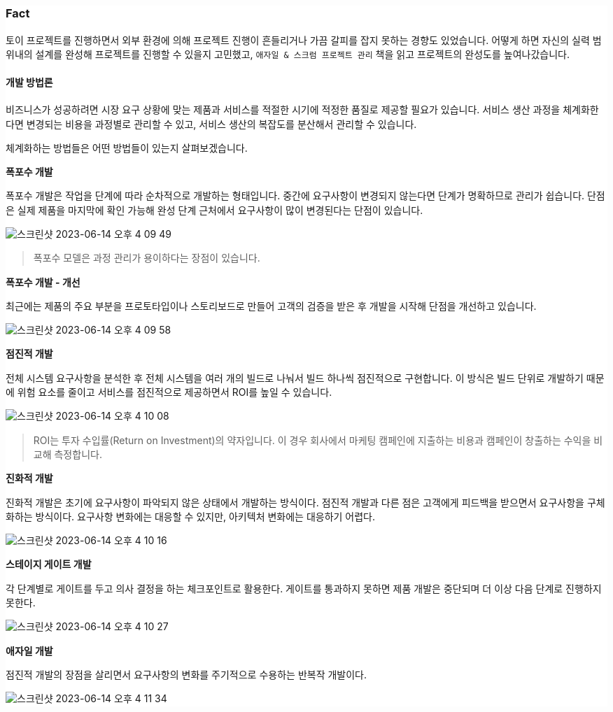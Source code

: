 ### Fact

토이 프로젝트를 진행하면서 외부 환경에 의해 프로젝트 진행이 흔들리거나 가끔 갈피를 잡지 못하는 경향도 있었습니다. 어떻게 하면 자신의 실력 범위내의 설계를 완성해 프로젝트를 진행할 수 있을지 고민했고, `애자일 & 스크럼 프로젝트 관리` 책을 읽고 프로젝트의 완성도를 높여나갔습니다.

#### 개발 방법론

비즈니스가 성공하려면 시장 요구 상황에 맞는 제품과 서비스를 적절한 시기에 적정한 품질로 제공할 필요가  있습니다. 서비스 생산 과정을 체계화한다면 변경되는 비용을 과정별로 관리할 수 있고, 서비스 생산의 복잡도를 분산해서 관리할 수 있습니다.

체계화하는 방법들은 어떤 방법들이 있는지 살펴보겠습니다.

**폭포수 개발**

폭포수 개발은 작업을 단계에 따라 순차적으로 개발하는 형태입니다. 중간에 요구사항이 변경되지 않는다면 단계가 명확하므로 관리가 쉽습니다. 단점은 실제 제품을 마지막에 확인 가능해 완성 단계 근처에서 요구사항이 많이 변경된다는 단점이 있습니다.


<img width="414" alt="스크린샷 2023-06-14 오후 4 09 49" src="https://github.com/this-is-spear/posting-review/assets/92219795/7e6d6df7-6c37-4b53-bd6b-7bba70a7f15b">

> 폭포수 모델은 과정 관리가 용이하다는 장점이 있습니다.

**폭포수 개발 - 개선**

최근에는 제품의 주요 부분을 프로토타입이나 스토리보드로 만들어 고객의 검증을 받은 후 개발을 시작해 단점을 개선하고 있습니다.

<img width="885" alt="스크린샷 2023-06-14 오후 4 09 58" src="https://github.com/this-is-spear/posting-review/assets/92219795/e884065a-c1ff-4b20-be5f-5d1cf254407d">


**점진적 개발**

전체 시스템 요구사항을 분석한 후 전체 시스템을 여러 개의 빌드로 나눠서 빌드 하나씩 점진적으로 구현합니다. 이 방식은 빌드 단위로 개발하기 때문에 위험 요소를 줄이고 서비스를 점진적으로 제공하면서 ROI를 높일 수 있습니다.


<img width="1035" alt="스크린샷 2023-06-14 오후 4 10 08" src="https://github.com/this-is-spear/posting-review/assets/92219795/7b7facf1-522d-45be-a94f-d966761d4ecd">

> ROI는 투자 수입률(Return on Investment)의 약자입니다. 이 경우 회사에서 마케팅 캠페인에 지출하는 비용과 캠페인이 창출하는 수익을 비교해 측정합니다.


**진화적 개발**

진화적 개발은 초기에 요구사항이 파악되지 않은 상태에서 개발하는 방식이다. 점진적 개발과 다른 점은 고객에게 피드백을 받으면서 요구사항을 구체화하는 방식이다. 요구사항 변화에는 대응할 수 있지만, 아키텍처 변화에는 대응하기 어렵다.

<img width="1059" alt="스크린샷 2023-06-14 오후 4 10 16" src="https://github.com/this-is-spear/posting-review/assets/92219795/e757ff81-5dad-4f19-b4c8-ae78f6157a96">

**스테이지 게이트 개발**

각 단계별로 게이트를 두고 의사 결정을 하는 체크포인트로 활용한다. 게이트를 통과하지 못하면 제품 개발은 중단되며 더 이상 다음 단계로 진행하지 못한다.

<img width="907" alt="스크린샷 2023-06-14 오후 4 10 27" src="https://github.com/this-is-spear/posting-review/assets/92219795/44ef8177-cf1d-4ff0-98a5-2ed4493bb55c">

**애자일 개발**

점진적 개발의 장점을 살리면서 요구사항의 변화를 주기적으로 수용하는 반복작 개발이다.

<img width="884" alt="스크린샷 2023-06-14 오후 4 11 34" src="https://github.com/this-is-spear/posting-review/assets/92219795/f9e381e0-002b-460a-a4b9-a7238effb6b9">
